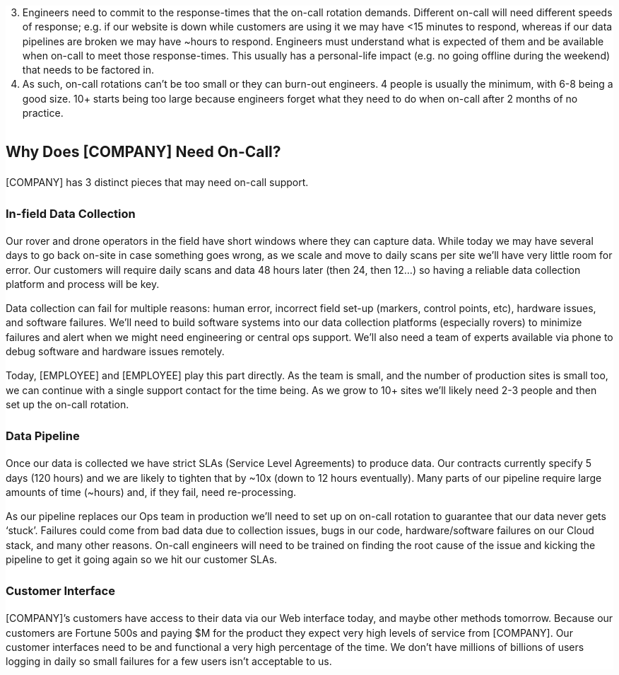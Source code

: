 3. Engineers need to commit to the response-times that the on-call rotation demands. Different on-call will need different speeds of response; e.g. if our website is down while customers are using it we may have &lt;15 minutes to respond, whereas if our data pipelines are broken we may have ~hours to respond. Engineers must understand what is expected of them and be available when on-call to meet those response-times. This usually has a personal-life impact (e.g. no going offline during the weekend) that needs to be factored in.
4. As such, on-call rotations can’t be too small or they can burn-out engineers. 4 people is usually the minimum, with 6-8 being a good size. 10+ starts being too large because engineers forget what they need to do when on-call after 2 months of no practice.


## Why Does [COMPANY] Need On-Call?

[COMPANY] has 3 distinct pieces that may need on-call support.


### In-field Data Collection

Our rover and drone operators in the field have short windows where they can capture data. While today we may have several days to go back on-site in case something goes wrong, as we scale and move to daily scans per site we’ll have very little room for error. Our customers will require daily scans and data 48 hours later (then 24, then 12…) so having a reliable data collection platform and process will be key.

Data collection can fail for multiple reasons: human error, incorrect field set-up (markers, control points, etc), hardware issues, and software failures. We’ll need to build software systems into our data collection platforms (especially rovers) to minimize failures and alert when we might need engineering or central ops support. We’ll also need a team of experts available via phone to debug software and hardware issues remotely.

Today, [EMPLOYEE] and [EMPLOYEE] play this part directly. As the team is small, and the number of production sites is small too, we can continue with a single support contact for the time being. As we grow to 10+ sites we’ll likely need 2-3 people and then set up the on-call rotation.


### Data Pipeline

Once our data is collected we have strict SLAs (Service Level Agreements) to produce data. Our contracts currently specify 5 days (120 hours) and we are likely to tighten that by ~10x (down to 12 hours eventually). Many parts of our pipeline require large amounts of time (~hours) and, if they fail, need re-processing.

As our pipeline replaces our Ops team in production we’ll need to set up on on-call rotation to guarantee that our data never gets ‘stuck’. Failures could come from bad data due to collection issues, bugs in our code, hardware/software failures on our Cloud stack, and many other reasons. On-call engineers will need to be trained on finding the root cause of the issue and kicking the pipeline to get it going again so we hit our customer SLAs.


### Customer Interface

[COMPANY]’s customers have access to their data via our Web interface today, and maybe other methods tomorrow. Because our customers are Fortune 500s and paying $M for the product they expect very high levels of service from [COMPANY]. Our customer interfaces need to be and functional a very high percentage of the time. We don’t have millions of billions of users logging in daily so small failures for a few users isn’t acceptable to us.
